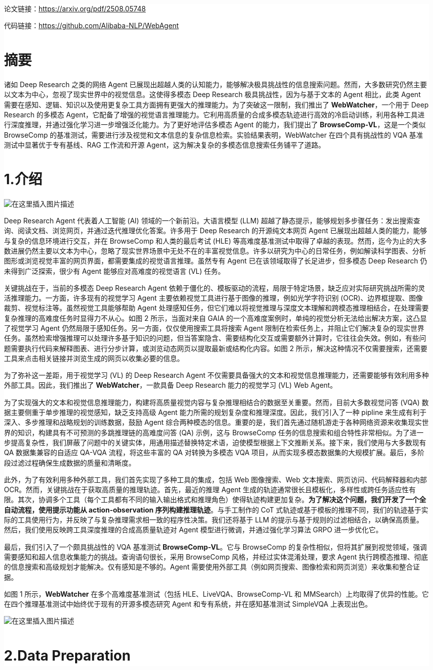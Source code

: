 论文链接：https://arxiv.org/pdf/2508.05748

代码链接：https://github.com/Alibaba-NLP/WebAgent

# 摘要

诸如 Deep Research 之类的网络 Agent 已展现出超越人类的认知能力，能够解决极具挑战性的信息搜索问题。然而，大多数研究仍然主要以文本为中心，忽视了现实世界中的视觉信息。这使得多模态 Deep Research 极具挑战性，因为与基于文本的 Agent 相比，此类 Agent 需要在感知、逻辑、知识以及使用更复杂工具方面拥有更强大的推理能力。为了突破这一限制，我们推出了 **WebWatcher**，一个用于 Deep Research 的多模态 Agent，它配备了增强的视觉语言推理能力。它利用高质量的合成多模态轨迹进行高效的冷启动训练，利用各种工具进行深度推理，并通过强化学习进一步增强泛化能力。为了更好地评估多模态 Agent 的能力，我们提出了 **BrowseComp-VL**，这是一个类似 BrowseComp 的基准测试，需要进行涉及视觉和文本信息的复杂信息检索。实验结果表明，WebWatcher 在四个具有挑战性的 VQA 基准测试中显著优于专有基线、RAG 工作流和开源 Agent，这为解决复杂的多模态信息搜索任务铺平了道路。

# 1.介绍

![在这里插入图片描述](https://i-blog.csdnimg.cn/direct/2f2e4ca8b71b423c8c4208e6d750a240.png)

Deep Research Agent 代表着人工智能 (AI) 领域的一个新前沿。大语言模型 (LLM) 超越了静态提示，能够规划多步骤任务：发出搜索查询、阅读文档、浏览网页，并通过迭代推理优化答案。许多用于 Deep Research 的开源纯文本网页 Agent 已展现出超越人类的能力，能够与复杂的信息环境进行交互，并在 BrowseComp 和人类的最后考试 (HLE) 等高难度基准测试中取得了卓越的表现。然而，迄今为止的大多数进展仍然主要以文本为中心，忽略了现实世界场景中无处不在的丰富视觉信息。许多以研究为中心的日常任务，例如解读科学图表、分析图形或浏览视觉丰富的网页界面，都需要集成的视觉语言推理。虽然专有 Agent 已在该领域取得了长足进步，但多模态 Deep Research 仍未得到广泛探索，很少有 Agent 能够应对高难度的视觉语言 (VL) 任务。

关键挑战在于，当前的多模态 Deep Research Agent 依赖于僵化的、模板驱动的流程，局限于特定场景，缺乏应对实际研究挑战所需的灵活推理能力。一方面，许多现有的视觉学习 Agent 主要依赖视觉工具进行基于图像的推理，例如光学字符识别 (OCR)、边界框提取、图像裁剪、视觉标注等。虽然视觉工具能够帮助 Agent 处理感知任务，但它们难以将视觉推理与深度文本理解和跨模态推理相结合，在处理需要复杂推理的高难度任务时显得力不从心。如图 2 所示，当面对来自 GAIA 的一个高难度案例时，单纯的视觉分析无法给出解决方案，这凸显了视觉学习 Agent 仍然局限于感知任务。另一方面，仅仅使用搜索工具将搜索 Agent 限制在检索任务上，并阻止它们解决复杂的现实世界任务。虽然检索增强推理可以处理许多基于知识的问题，但当答案隐含、需要结构化交互或需要额外计算时，它往往会失效。例如，有些问题需要执行代码来解释图表、进行分步计算，或浏览动态网页以提取最新或结构化内容。如图 2 所示，解决这种情况不仅需要搜索，还需要工具来点击相关链接并浏览生成的网页以收集必要的信息。

为了弥补这一差距，用于视觉学习 (VL) 的 Deep Research Agent 不仅需要具备强大的文本和视觉信息推理能力，还需要能够有效利用多种外部工具。因此，我们推出了 **WebWatcher**，一款具备 Deep Research 能力的视觉学习 (VL) Web Agent。

为了实现强大的文本和视觉信息推理能力，构建将高质量视觉内容与复杂推理相结合的数据至关重要。然而，目前大多数视觉问答 (VQA) 数据主要侧重于单步推理的视觉感知，缺乏支持高级 Agent 能力所需的规划复杂度和推理深度。因此，我们引入了一种 pipline 来生成有利于深入、多步推理和战略规划的训练数据，鼓励 Agent 综合两种模态的信息。重要的是，我们首先通过随机游走于各种网络资源来收集现实世界的知识，构建具有不可预测的多跳推理链的高难度问答 (QA) 示例，这与 BrowseComp 任务的信息搜索和组合特性非常相似。为了进一步提高复杂性，我们屏蔽了问题中的关键实体，用通用描述替换特定术语，迫使模型根据上下文推断关系。接下来，我们使用与大多数现有 QA 数据集兼容的自适应 QA-VQA 流程，将这些丰富的 QA 对转换为多模态 VQA 项目，从而实现多模态数据集的大规模扩展。最后，多阶段过滤过程确保生成数据的质量和清晰度。

此外，为了有效利用多种外部工具，我们首先实现了多种工具的集成，包括 Web 图像搜索、Web 文本搜索、网页访问、代码解释器和内部 OCR。然而，关键挑战在于获取高质量的推理轨迹。首先，最近的推理 Agent 生成的轨迹通常很长且模板化，多样性或跨任务适应性有限。其次，协调多个工具（每个工具都有不同的输入输出格式和推理角色）使得轨迹构建更加复杂。**为了解决这个问题，我们开发了一个全自动流程，使用提示功能从 action-observation 序列构建推理轨迹**。与手工制作的 CoT 式轨迹或基于模板的推理不同，我们的轨迹基于实际的工具使用行为，并反映了与复杂推理需求相一致的程序性决策。我们还将基于 LLM 的提示与基于规则的过滤相结合，以确保高质量。然后，我们使用反映跨工具深度推理的合成高质量轨迹对 Agent 模型进行微调，并通过强化学习算法 GRPO 进一步优化它。

最后，我们引入了一个颇具挑战性的 VQA 基准测试 **BrowseComp-VL**。它与 BrowseComp 的复杂性相似，但将其扩展到视觉领域，强调需要感知和超人信息收集能力的挑战。查询语句很长，采用 BrowseComp 风格，并经过实体混淆处理，要求 Agent 执行跨模态推理、彻底的信息搜索和高级规划才能解决。仅有感知是不够的。Agent 需要使用外部工具（例如网页搜索、图像检索和网页浏览）来收集和整合证据。

如图 1 所示，**WebWatcher** 在多个高难度基准测试（包括 HLE、LiveVQA、BrowseComp-VL 和 MMSearch）上均取得了优异的性能。它在四个推理基准测试中始终优于现有的开源多模态研究 Agent 和专有系统，并在感知基准测试 SimpleVQA 上表现出色。

![在这里插入图片描述](https://i-blog.csdnimg.cn/direct/d95894832a7040cb8c5c72f05403bfe2.png)

# 2.Data Preparation
